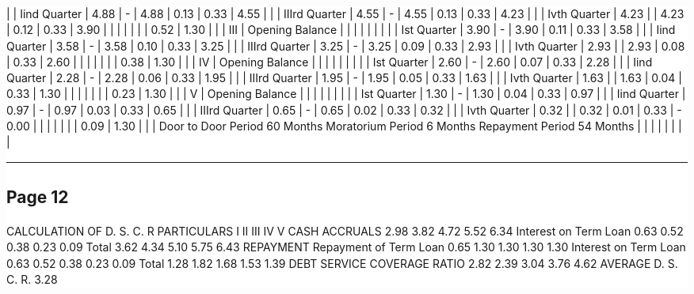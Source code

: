 |  | Iind Quarter | 4.88 | - | 4.88 | 0.13 | 0.33 | 4.55 |
|  | IIIrd Quarter | 4.55 | - | 4.55 | 0.13 | 0.33 | 4.23 |
|  | Ivth Quarter | 4.23 |  | 4.23 | 0.12 | 0.33 | 3.90 |
|  |  |  |  |  | 0.52 | 1.30 |  |
| III | Opening Balance |  |  |  |  |  |  |
|  | Ist Quarter | 3.90 | - | 3.90 | 0.11 | 0.33 | 3.58 |
|  | Iind Quarter | 3.58 | - | 3.58 | 0.10 | 0.33 | 3.25 |
|  | IIIrd Quarter | 3.25 | - | 3.25 | 0.09 | 0.33 | 2.93 |
|  | Ivth Quarter | 2.93 |  | 2.93 | 0.08 | 0.33 | 2.60 |
|  |  |  |  |  | 0.38 | 1.30 |  |
| IV | Opening Balance |  |  |  |  |  |  |
|  | Ist Quarter | 2.60 | - | 2.60 | 0.07 | 0.33 | 2.28 |
|  | Iind Quarter | 2.28 | - | 2.28 | 0.06 | 0.33 | 1.95 |
|  | IIIrd Quarter | 1.95 | - | 1.95 | 0.05 | 0.33 | 1.63 |
|  | Ivth Quarter | 1.63 |  | 1.63 | 0.04 | 0.33 | 1.30 |
|  |  |  |  |  | 0.23 | 1.30 |  |
| V | Opening Balance |  |  |  |  |  |  |
|  | Ist Quarter | 1.30 | - | 1.30 | 0.04 | 0.33 | 0.97 |
|  | Iind Quarter | 0.97 | - | 0.97 | 0.03 | 0.33 | 0.65 |
|  | IIIrd Quarter | 0.65 | - | 0.65 | 0.02 | 0.33 | 0.32 |
|  | Ivth Quarter | 0.32 |  | 0.32 | 0.01 | 0.33 | - 0.00 |
|  |  |  |  |  | 0.09 | 1.30 |  |
| Door to Door Period 60 Months
Moratorium Period 6 Months
Repayment Period 54 Months |  |  |  |  |  |  |  |

---

## Page 12

CALCULATION OF D. S. C. R PARTICULARS I II III IV V CASH ACCRUALS 2.98 3.82 4.72 5.52 6.34 Interest on Term Loan 0.63 0.52 0.38 0.23 0.09 Total 3.62 4.34 5.10 5.75 6.43 REPAYMENT Repayment of Term Loan 0.65 1.30 1.30 1.30 1.30 Interest on Term Loan 0.63 0.52 0.38 0.23 0.09 Total 1.28 1.82 1.68 1.53 1.39 DEBT SERVICE COVERAGE RATIO 2.82 2.39 3.04 3.76 4.62 AVERAGE D. S. C. R. 3.28
